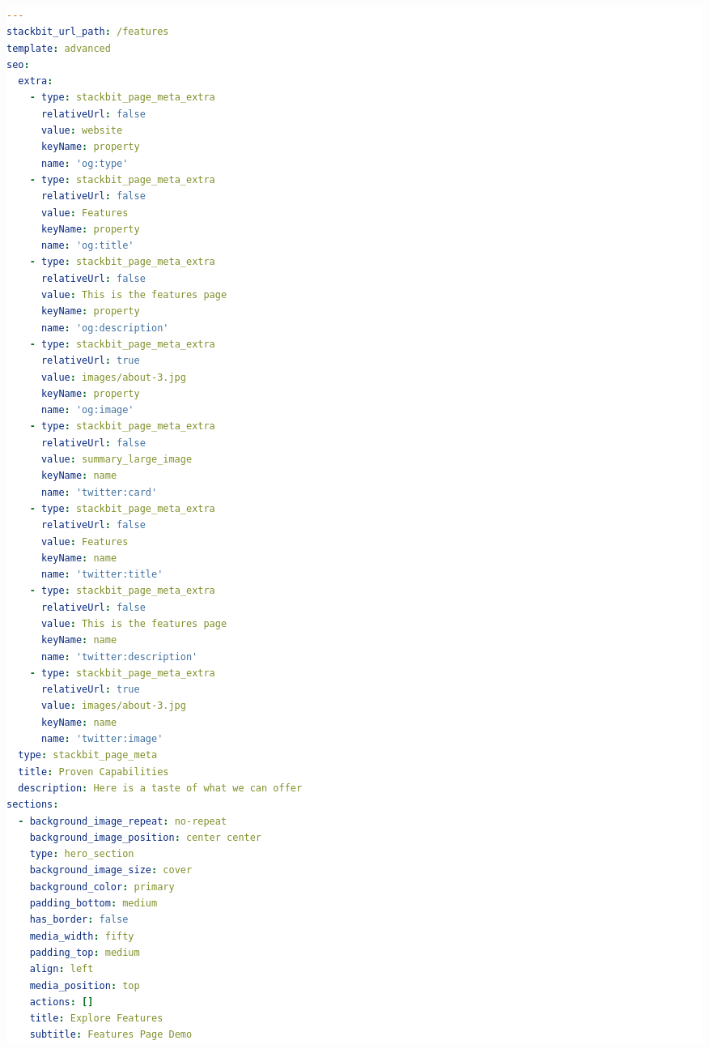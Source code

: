 ```yaml
---
stackbit_url_path: /features
template: advanced
seo:
  extra:
    - type: stackbit_page_meta_extra
      relativeUrl: false
      value: website
      keyName: property
      name: 'og:type'
    - type: stackbit_page_meta_extra
      relativeUrl: false
      value: Features
      keyName: property
      name: 'og:title'
    - type: stackbit_page_meta_extra
      relativeUrl: false
      value: This is the features page
      keyName: property
      name: 'og:description'
    - type: stackbit_page_meta_extra
      relativeUrl: true
      value: images/about-3.jpg
      keyName: property
      name: 'og:image'
    - type: stackbit_page_meta_extra
      relativeUrl: false
      value: summary_large_image
      keyName: name
      name: 'twitter:card'
    - type: stackbit_page_meta_extra
      relativeUrl: false
      value: Features
      keyName: name
      name: 'twitter:title'
    - type: stackbit_page_meta_extra
      relativeUrl: false
      value: This is the features page
      keyName: name
      name: 'twitter:description'
    - type: stackbit_page_meta_extra
      relativeUrl: true
      value: images/about-3.jpg
      keyName: name
      name: 'twitter:image'
  type: stackbit_page_meta
  title: Proven Capabilities
  description: Here is a taste of what we can offer
sections:
  - background_image_repeat: no-repeat
    background_image_position: center center
    type: hero_section
    background_image_size: cover
    background_color: primary
    padding_bottom: medium
    has_border: false
    media_width: fifty
    padding_top: medium
    align: left
    media_position: top
    actions: []
    title: Explore Features
    subtitle: Features Page Demo
```